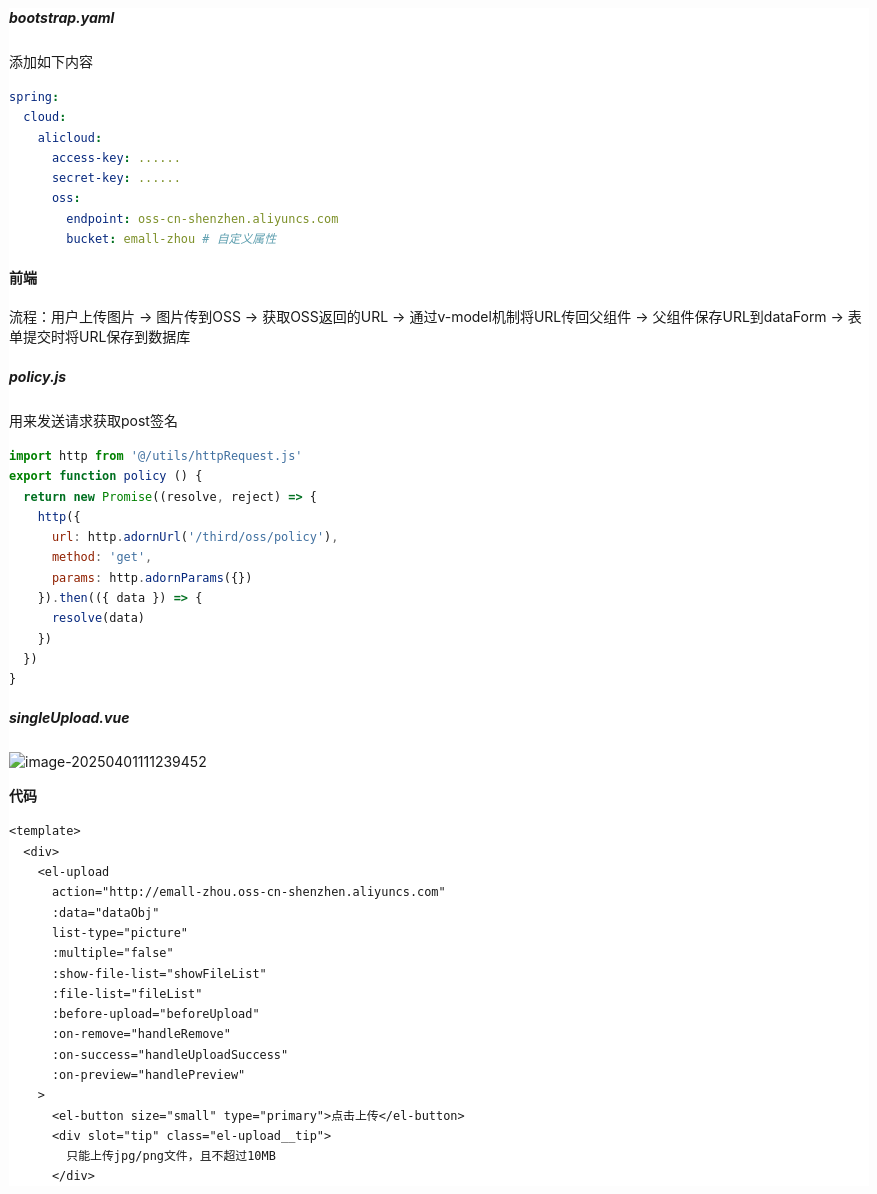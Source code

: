 
##### bootstrap.yaml

添加如下内容

```yaml
spring:
  cloud:
    alicloud:
      access-key: ......
      secret-key: ......
      oss:
        endpoint: oss-cn-shenzhen.aliyuncs.com
        bucket: emall-zhou # 自定义属性
```



#### 前端

流程：用户上传图片 → 图片传到OSS → 获取OSS返回的URL → 通过v-model机制将URL传回父组件 → 父组件保存URL到dataForm → 表单提交时将URL保存到数据库



##### policy.js

用来发送请求获取post签名

```javascript
import http from '@/utils/httpRequest.js'
export function policy () {
  return new Promise((resolve, reject) => {
    http({
      url: http.adornUrl('/third/oss/policy'),
      method: 'get',
      params: http.adornParams({})
    }).then(({ data }) => {
      resolve(data)
    })
  })
}

```



##### singleUpload.vue

![image-20250401111239452](https://raw.githubusercontent.com/jinpeng1666/picgo/master/Typora/other/image-20250401111239452.png)

**代码**

```vue
<template>
  <div>
    <el-upload
      action="http://emall-zhou.oss-cn-shenzhen.aliyuncs.com"
      :data="dataObj"
      list-type="picture"
      :multiple="false"
      :show-file-list="showFileList"
      :file-list="fileList"
      :before-upload="beforeUpload"
      :on-remove="handleRemove"
      :on-success="handleUploadSuccess"
      :on-preview="handlePreview"
    >
      <el-button size="small" type="primary">点击上传</el-button>
      <div slot="tip" class="el-upload__tip">
        只能上传jpg/png文件，且不超过10MB
      </div>
```